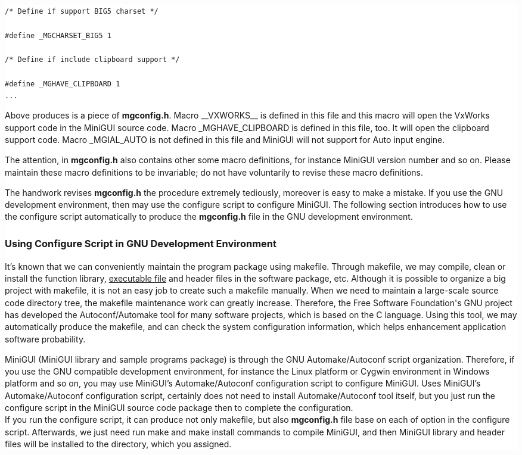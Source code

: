 ```cplusplus
/* Define if support BIG5 charset */

#define _MGCHARSET_BIG5 1

/* Define if include clipboard support */

#define _MGHAVE_CLIPBOARD 1
...

```

Above produces is a piece of **mgconfig.h**. Macro \_\_VXWORKS\_\_ is
defined in this file and this macro will open the VxWorks support code
in the MiniGUI source code. Macro \_MGHAVE\_CLIPBOARD is defined in this
file, too. It will open the clipboard support code. Macro \_MGIAL\_AUTO
is not defined in this file and MiniGUI will not support for Auto input
engine.

The attention, in **mgconfig.h** also contains other some macro
definitions, for instance MiniGUI version number and so on. Please
maintain these macro definitions to be invariable; do not have
voluntarily to revise these macro definitions.

The handwork revises **mgconfig.h** the procedure extremely tediously,
moreover is easy to make a mistake. If you use the GNU development
environment, then may use the configure script to configure MiniGUI. The
following section introduces how to use the configure script
automatically to produce the **mgconfig.h** file in the GNU development
environment.

### Using Configure Script in GNU Development Environment

It’s known that we can conveniently maintain the program package using
makefile. Through makefile, we may compile, clean or install the
function library, [executable
file](http://www.iciba.com/?s=executable%2520file) and header files in
the software package, etc. Although it is possible to organize a big
project with makefile, it is not an easy job to create such a makefile
manually. When we need to maintain a large-scale source code directory
tree, the makefile maintenance work can greatly increase. Therefore, the
Free Software Foundation's GNU project has developed the
Autoconf/Automake tool for many software projects, which is based on the
C language. Using this tool, we may automatically produce the makefile,
and can check the system configuration information, which helps
enhancement application software probability.

MiniGUI (MiniGUI library and sample programs package) is through the GNU
Automake/Autoconf script organization. Therefore, if you use the GNU
compatible development environment, for instance the Linux platform or
Cygwin environment in Windows platform and so on, you may use MiniGUI’s
Automake/Autoconf configuration script to configure MiniGUI. Uses
MiniGUI’s Automake/Autoconf configuration script, certainly does not
need to install Automake/Autoconf tool itself, but you just run the
configure script in the MiniGUI source code package then to complete the
configuration.\
If you run the configure script, it can produce not only makefile, but
also **mgconfig.h** file base on each of option in the configure script.
Afterwards, we just need run make and make install commands to compile
MiniGUI, and then MiniGUI library and header files will be installed to
the directory, which you assigned.
